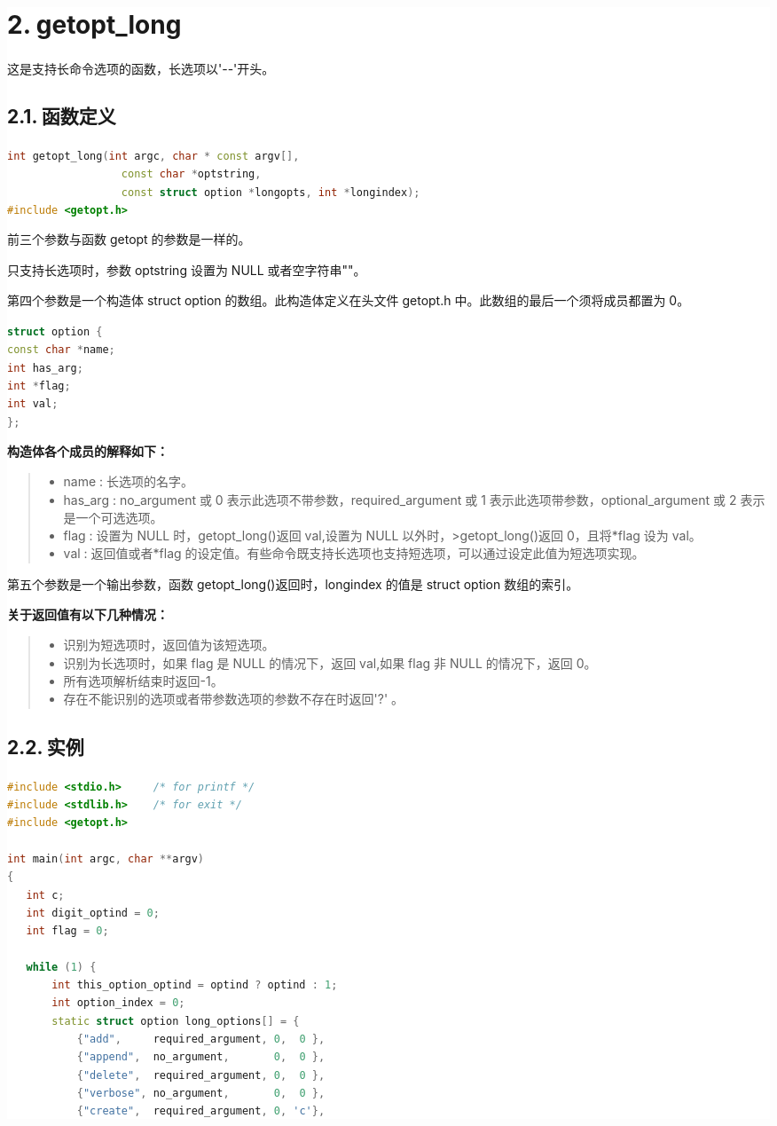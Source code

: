 # 2. getopt_long

这是支持长命令选项的函数，长选项以'--'开头。

## 2.1. 函数定义

```cpp
int getopt_long(int argc, char * const argv[],
                  const char *optstring,
                  const struct option *longopts, int *longindex);
#include <getopt.h>
```

前三个参数与函数 getopt 的参数是一样的。

只支持长选项时，参数 optstring 设置为 NULL 或者空字符串""。

第四个参数是一个构造体 struct option 的数组。此构造体定义在头文件 getopt.h 中。此数组的最后一个须将成员都置为 0。

```cpp
struct option {
const char *name;
int has_arg;
int *flag;
int val;
};
```

**构造体各个成员的解释如下：**

> - name : 长选项的名字。
> - has_arg : no_argument 或 0 表示此选项不带参数，required_argument 或 1 表示此选项带参数，optional_argument 或 2 表示是一个可选选项。
> - flag : 设置为 NULL 时，getopt_long()返回 val,设置为 NULL 以外时，>getopt_long()返回 0，且将\*flag 设为 val。
> - val : 返回值或者\*flag 的设定值。有些命令既支持长选项也支持短选项，可以通过设定此值为短选项实现。

第五个参数是一个输出参数，函数 getopt_long()返回时，longindex 的值是 struct option 数组的索引。

**关于返回值有以下几种情况：**

> - 识别为短选项时，返回值为该短选项。
> - 识别为长选项时，如果 flag 是 NULL 的情况下，返回 val,如果 flag 非 NULL 的情况下，返回 0。
> - 所有选项解析结束时返回-1。
> - 存在不能识别的选项或者带参数选项的参数不存在时返回'?' 。

## 2.2. 实例

```cpp
#include <stdio.h>     /* for printf */
#include <stdlib.h>    /* for exit */
#include <getopt.h>

int main(int argc, char **argv)
{
   int c;
   int digit_optind = 0;
   int flag = 0;

   while (1) {
       int this_option_optind = optind ? optind : 1;
       int option_index = 0;
       static struct option long_options[] = {
           {"add",     required_argument, 0,  0 },
           {"append",  no_argument,       0,  0 },
           {"delete",  required_argument, 0,  0 },
           {"verbose", no_argument,       0,  0 },
           {"create",  required_argument, 0, 'c'},
```